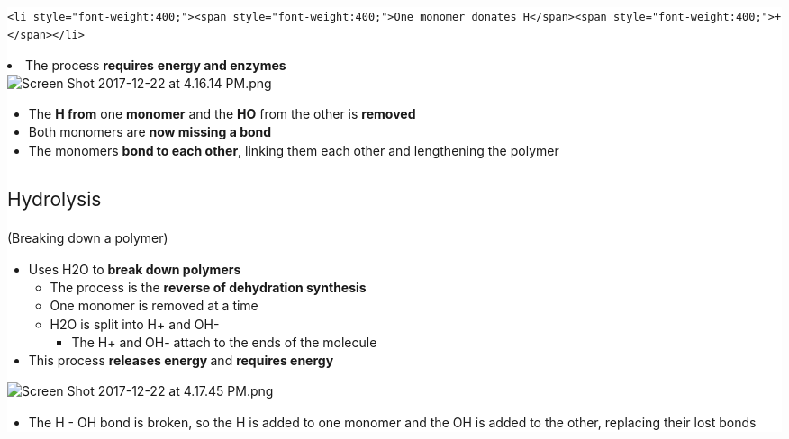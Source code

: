 	<li style="font-weight:400;"><span style="font-weight:400;">One monomer donates H</span><span style="font-weight:400;">+</span></li>
</ul>
</li>
	<li style="font-weight:400;"><span style="font-weight:400;">The process </span><b>requires</b> <b>energy</b><b> and </b><b>enzymes</b></li>
</ul>
<img class=" size-full wp-image-118 aligncenter" src="https://apbiology387631959.files.wordpress.com/2017/12/screen-shot-2017-12-22-at-4-16-14-pm1.png" alt="Screen Shot 2017-12-22 at 4.16.14 PM.png" width="452" height="238" />
<ul>
	<li style="font-weight:400;"><span style="font-weight:400;">The </span><b>H from</b><span style="font-weight:400;"> one </span><b>monomer</b><span style="font-weight:400;"> and the </span><b>HO</b><span style="font-weight:400;"> from the other is </span><b>removed</b></li>
	<li style="font-weight:400;"><span style="font-weight:400;">Both monomers are </span><b>now missing a bond</b></li>
	<li style="font-weight:400;">The monomers <b>bond to each other</b>, linking them each other and lengthening the polymer</li>
</ul>
<h2><span style="font-weight:400;">Hydrolysis </span></h2>
<span style="font-weight:400;">(Breaking down a polymer)</span>
<ul>
	<li style="font-weight:400;"><span style="font-weight:400;">Uses H</span><span style="font-weight:400;">2</span><span style="font-weight:400;">O to </span><b>break down polymers</b>
<ul>
	<li style="font-weight:400;"><span style="font-weight:400;">The process is the </span><b>reverse of dehydration synthesis</b></li>
	<li style="font-weight:400;"><span style="font-weight:400;">One monomer is removed at a time</span></li>
	<li style="font-weight:400;"><span style="font-weight:400;">H</span><span style="font-weight:400;">2</span><span style="font-weight:400;">O is split into H</span><span style="font-weight:400;">+</span><span style="font-weight:400;"> and OH</span><span style="font-weight:400;">-</span>
<ul>
	<li style="font-weight:400;"><span style="font-weight:400;">The H</span><span style="font-weight:400;">+</span><span style="font-weight:400;"> and OH</span><span style="font-weight:400;">-</span><span style="font-weight:400;"> attach to the ends of the molecule</span></li>
</ul>
</li>
</ul>
</li>
	<li style="font-weight:400;"><span style="font-weight:400;">This process </span><b>releases energy </b><span style="font-weight:400;">and </span><b>requires energy</b></li>
</ul>
<img class=" size-full wp-image-119 aligncenter" src="https://apbiology387631959.files.wordpress.com/2017/12/screen-shot-2017-12-22-at-4-17-45-pm.png" alt="Screen Shot 2017-12-22 at 4.17.45 PM.png" width="451" height="240" />
<ul>
	<li><span style="font-weight:400;">The H - OH bond is broken, so the H is added to one monomer and the OH is added to the other, replacing their lost bonds</span></li>
</ul>
